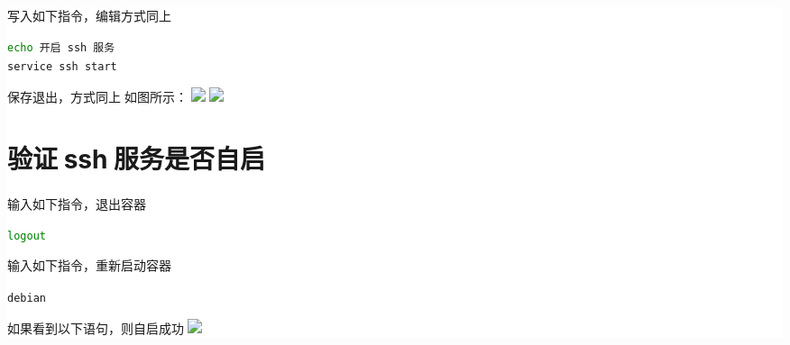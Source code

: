 写入如下指令，编辑方式同上

```bash
echo 开启 ssh 服务
service ssh start
```

保存退出，方式同上
如图所示：
<img src="pic10.jpg" width='400px'>
<img src="pic11.jpg" width='400px'>

# 验证 ssh 服务是否自启

输入如下指令，退出容器

```bash
logout
```

输入如下指令，重新启动容器

```bash
debian
```

如果看到以下语句，则自启成功
<img src="pic12.jpg" width='400px'>
